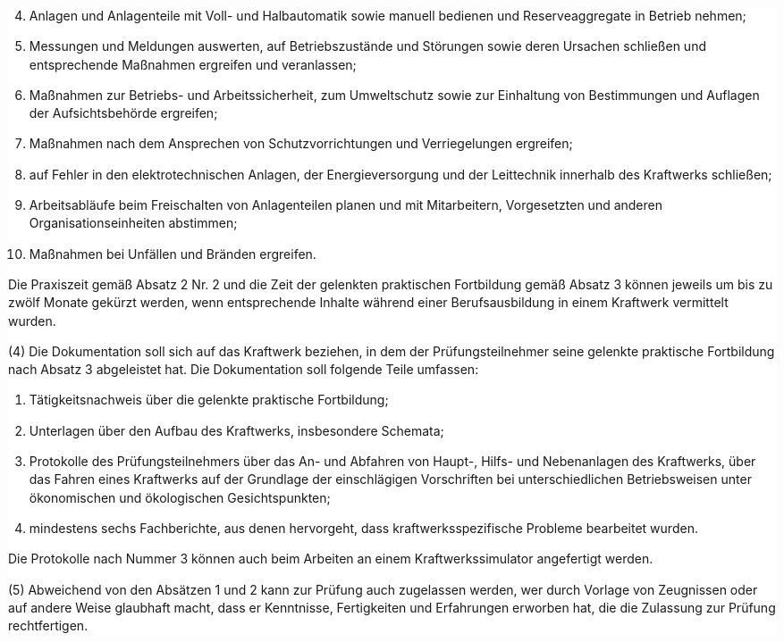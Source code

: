 
4.  Anlagen und Anlagenteile mit Voll- und Halbautomatik sowie manuell
    bedienen und Reserveaggregate in Betrieb nehmen;


5.  Messungen und Meldungen auswerten, auf Betriebszustände und Störungen
    sowie deren Ursachen schließen und entsprechende Maßnahmen ergreifen
    und veranlassen;


6.  Maßnahmen zur Betriebs- und Arbeitssicherheit, zum Umweltschutz sowie
    zur Einhaltung von Bestimmungen und Auflagen der Aufsichtsbehörde
    ergreifen;


7.  Maßnahmen nach dem Ansprechen von Schutzvorrichtungen und
    Verriegelungen ergreifen;


8.  auf Fehler in den elektrotechnischen Anlagen, der Energieversorgung
    und der Leittechnik innerhalb des Kraftwerks schließen;


9.  Arbeitsabläufe beim Freischalten von Anlagenteilen planen und mit
    Mitarbeitern, Vorgesetzten und anderen Organisationseinheiten
    abstimmen;


10. Maßnahmen bei Unfällen und Bränden ergreifen.



Die Praxiszeit gemäß Absatz 2 Nr. 2 und die Zeit der gelenkten
praktischen Fortbildung gemäß Absatz 3 können jeweils um bis zu zwölf
Monate gekürzt werden, wenn entsprechende Inhalte während einer
Berufsausbildung in einem Kraftwerk vermittelt wurden.

(4) Die Dokumentation soll sich auf das Kraftwerk beziehen, in dem der
Prüfungsteilnehmer seine gelenkte praktische Fortbildung nach Absatz 3
abgeleistet hat. Die Dokumentation soll folgende Teile umfassen:

1.  Tätigkeitsnachweis über die gelenkte praktische Fortbildung;


2.  Unterlagen über den Aufbau des Kraftwerks, insbesondere Schemata;


3.  Protokolle des Prüfungsteilnehmers über das An- und Abfahren von
    Haupt-, Hilfs- und Nebenanlagen des Kraftwerks, über das Fahren eines
    Kraftwerks auf der Grundlage der einschlägigen Vorschriften bei
    unterschiedlichen Betriebsweisen unter ökonomischen und ökologischen
    Gesichtspunkten;


4.  mindestens sechs Fachberichte, aus denen hervorgeht, dass
    kraftwerksspezifische Probleme bearbeitet wurden.



Die Protokolle nach Nummer 3 können auch beim Arbeiten an einem
Kraftwerkssimulator angefertigt werden.

(5) Abweichend von den Absätzen 1 und 2 kann zur Prüfung auch
zugelassen werden, wer durch Vorlage von Zeugnissen oder auf andere
Weise glaubhaft macht, dass er Kenntnisse, Fertigkeiten und
Erfahrungen erworben hat, die die Zulassung zur Prüfung rechtfertigen.
